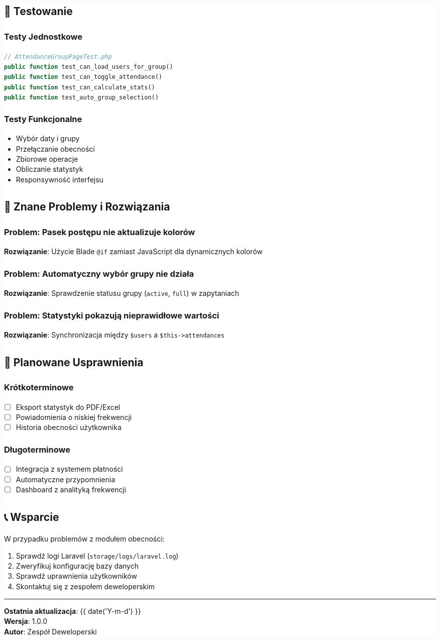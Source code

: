 ## 🧪 Testowanie

### **Testy Jednostkowe**
```php
// AttendanceGroupPageTest.php
public function test_can_load_users_for_group()
public function test_can_toggle_attendance()
public function test_can_calculate_stats()
public function test_auto_group_selection()
```

### **Testy Funkcjonalne**
- Wybór daty i grupy
- Przełączanie obecności
- Zbiorowe operacje
- Obliczanie statystyk
- Responsywność interfejsu

## 🐛 Znane Problemy i Rozwiązania

### **Problem: Pasek postępu nie aktualizuje kolorów**
**Rozwiązanie**: Użycie Blade `@if` zamiast JavaScript dla dynamicznych kolorów

### **Problem: Automatyczny wybór grupy nie działa**
**Rozwiązanie**: Sprawdzenie statusu grupy (`active`, `full`) w zapytaniach

### **Problem: Statystyki pokazują nieprawidłowe wartości**
**Rozwiązanie**: Synchronizacja między `$users` a `$this->attendances`

## 🔮 Planowane Usprawnienia

### **Krótkoterminowe**
- [ ] Eksport statystyk do PDF/Excel
- [ ] Powiadomienia o niskiej frekwencji
- [ ] Historia obecności użytkownika

### **Długoterminowe**
- [ ] Integracja z systemem płatności
- [ ] Automatyczne przypomnienia
- [ ] Dashboard z analityką frekwencji

## 📞 Wsparcie

W przypadku problemów z modułem obecności:
1. Sprawdź logi Laravel (`storage/logs/laravel.log`)
2. Zweryfikuj konfigurację bazy danych
3. Sprawdź uprawnienia użytkowników
4. Skontaktuj się z zespołem deweloperskim

---

**Ostatnia aktualizacja**: {{ date('Y-m-d') }}  
**Wersja**: 1.0.0  
**Autor**: Zespół Deweloperski
